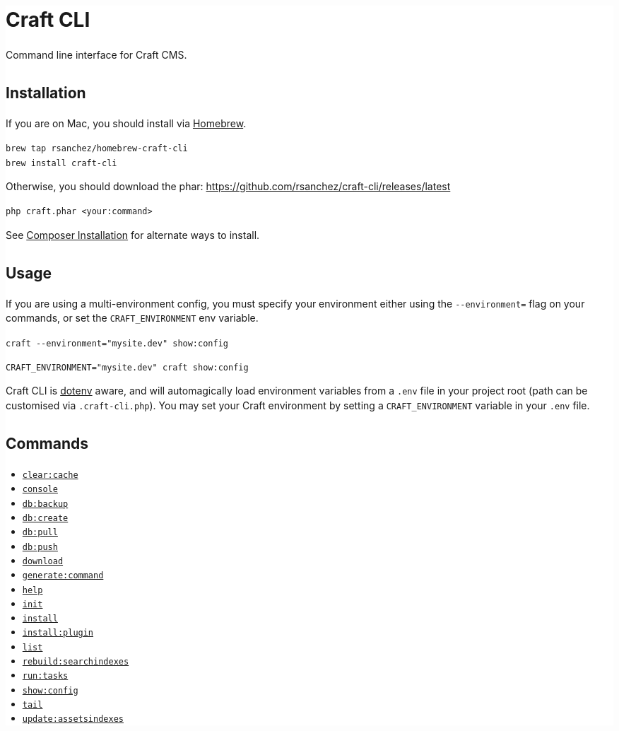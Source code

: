 # Craft CLI

Command line interface for Craft CMS.

## Installation

If you are on Mac, you should install via [Homebrew](http://brew.sh/).

```
brew tap rsanchez/homebrew-craft-cli
brew install craft-cli
```

Otherwise, you should download the phar: https://github.com/rsanchez/craft-cli/releases/latest

```
php craft.phar <your:command>
```

See [Composer Installation](#composer-installation) for alternate ways to install.

## Usage

If you are using a multi-environment config, you must specify your environment either using the `--environment=` flag on your commands, or set the `CRAFT_ENVIRONMENT` env variable.

```
craft --environment="mysite.dev" show:config
```

```
CRAFT_ENVIRONMENT="mysite.dev" craft show:config
```

Craft CLI is [dotenv](https://github.com/vlucas/phpdotenv) aware, and will automagically load environment variables from a `.env` file in your project root (path can be customised via `.craft-cli.php`). You may set your Craft environment by setting a `CRAFT_ENVIRONMENT` variable in your `.env` file.

## Commands

- [`clear:cache`](#clear-cache)
- [`console`](#console)
- [`db:backup`](#db-backup)
- [`db:create`](#db-create)
- [`db:pull`](#db-pull)
- [`db:push`](#db-push)
- [`download`](#download-craft)
- [`generate:command`](#generate-command)
- [`help`](#help)
- [`init`](#init)
- [`install`](#install-craft)
- [`install:plugin`](#install-plugin)
- [`list`](#list)
- [`rebuild:searchindexes`](#rebuild-search-indexes)
- [`run:tasks`](#run-tasks)
- [`show:config`](#show-config)
- [`tail`](#tail)
- [`update:assetsindexes`](#update-asset-indexes)
